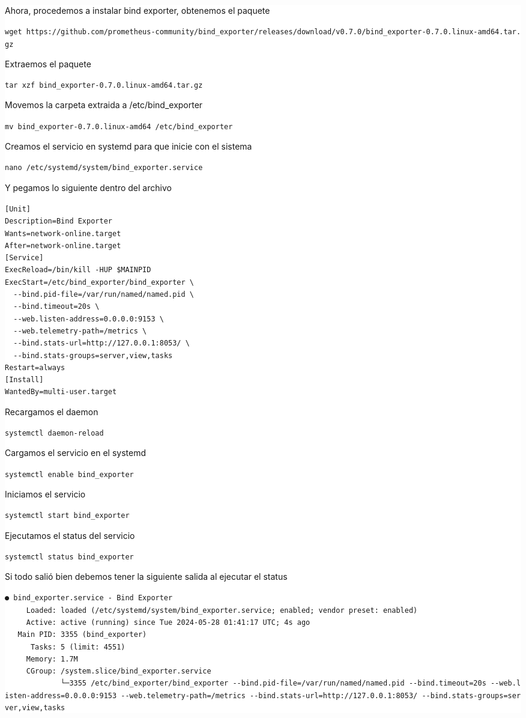 Ahora, procedemos a instalar bind exporter, obtenemos el paquete

```
wget https://github.com/prometheus-community/bind_exporter/releases/download/v0.7.0/bind_exporter-0.7.0.linux-amd64.tar.gz
```

Extraemos el paquete
```
tar xzf bind_exporter-0.7.0.linux-amd64.tar.gz
```

Movemos la carpeta extraida a /etc/bind_exporter
```
mv bind_exporter-0.7.0.linux-amd64 /etc/bind_exporter
```
Creamos el servicio en systemd para que inicie con el sistema
```
nano /etc/systemd/system/bind_exporter.service
```
Y pegamos lo siguiente dentro del archivo
```
[Unit]
Description=Bind Exporter
Wants=network-online.target
After=network-online.target
[Service]
ExecReload=/bin/kill -HUP $MAINPID
ExecStart=/etc/bind_exporter/bind_exporter \
  --bind.pid-file=/var/run/named/named.pid \
  --bind.timeout=20s \
  --web.listen-address=0.0.0.0:9153 \
  --web.telemetry-path=/metrics \
  --bind.stats-url=http://127.0.0.1:8053/ \
  --bind.stats-groups=server,view,tasks
Restart=always
[Install]
WantedBy=multi-user.target
```

Recargamos el daemon
```
systemctl daemon-reload
```
Cargamos el servicio en el systemd
```
systemctl enable bind_exporter
```
Iniciamos el servicio
```
systemctl start bind_exporter
```
Ejecutamos el status del servicio
```
systemctl status bind_exporter
```
Si todo salió bien debemos tener la siguiente salida al ejecutar el status 
```
● bind_exporter.service - Bind Exporter
     Loaded: loaded (/etc/systemd/system/bind_exporter.service; enabled; vendor preset: enabled)
     Active: active (running) since Tue 2024-05-28 01:41:17 UTC; 4s ago
   Main PID: 3355 (bind_exporter)
      Tasks: 5 (limit: 4551)
     Memory: 1.7M
     CGroup: /system.slice/bind_exporter.service
             └─3355 /etc/bind_exporter/bind_exporter --bind.pid-file=/var/run/named/named.pid --bind.timeout=20s --web.listen-address=0.0.0.0:9153 --web.telemetry-path=/metrics --bind.stats-url=http://127.0.0.1:8053/ --bind.stats-groups=server,view,tasks

```